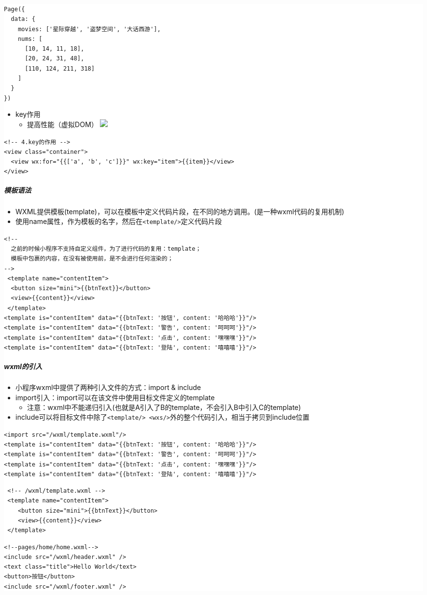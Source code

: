  ```
  Page({
    data: {
      movies: ['星际穿越', '盗梦空间', '大话西游'],
      nums: [
        [10, 14, 11, 18],
        [20, 24, 31, 48],
        [110, 124, 211, 318]
      ]
    }
  })
  ```
  - key作用
    - 提高性能（虚拟DOM）
    ![](https://github.com/wanghuan19961020/study-notes/blob/master/%E5%B0%8F%E7%A8%8B%E5%BA%8F%E5%BC%80%E5%8F%91%E7%AC%94%E8%AE%B0%E5%9B%BE%E7%89%87/key%E7%9A%84%E4%BD%9C%E7%94%A8.jpg)
  ```
  <!-- 4.key的作用 -->
  <view class="container">
    <view wx:for="{{['a', 'b', 'c']}}" wx:key="item">{{item}}</view>
  </view>
  ```
##### 模板语法
- WXML提供模板(template)，可以在模板中定义代码片段，在不同的地方调用。(是一种wxml代码的复用机制)
- 使用name属性，作为模板的名字，然后在`<template/>`定义代码片段
```
<!-- 
  之前的时候小程序不支持自定义组件，为了进行代码的复用：template；
  模板中包裹的内容，在没有被使用前，是不会进行任何渲染的；
-->
 <template name="contentItem">
  <button size="mini">{{btnText}}</button>
  <view>{{content}}</view>
 </template>
<template is="contentItem" data="{{btnText: '按钮', content: '哈哈哈'}}"/>
<template is="contentItem" data="{{btnText: '警告', content: '呵呵呵'}}"/>
<template is="contentItem" data="{{btnText: '点击', content: '嘿嘿嘿'}}"/>
<template is="contentItem" data="{{btnText: '登陆', content: '嘻嘻嘻'}}"/>
```
##### wxml的引入
- 小程序wxml中提供了两种引入文件的方式：import & include
- import引入：import可以在该文件中使用目标文件定义的template
  - 注意：wxml中不能递归引入(也就是A引入了B的template，不会引入B中引入C的template)
- include可以将目标文件中除了`<template/> <wxs/>`外的整个代码引入，相当于拷贝到include位置
```
<import src="/wxml/template.wxml"/>
<template is="contentItem" data="{{btnText: '按钮', content: '哈哈哈'}}"/>
<template is="contentItem" data="{{btnText: '警告', content: '呵呵呵'}}"/>
<template is="contentItem" data="{{btnText: '点击', content: '嘿嘿嘿'}}"/>
<template is="contentItem" data="{{btnText: '登陆', content: '嘻嘻嘻'}}"/>
```
```
 <!-- /wxml/template.wxml -->
 <template name="contentItem">
 	<button size="mini">{{btnText}}</button>
 	<view>{{content}}</view>
 </template>
```
```
<!--pages/home/home.wxml-->
<include src="/wxml/header.wxml" />
<text class="title">Hello World</text>
<button>按钮</button>
<include src="/wxml/footer.wxml" />
```
```
```